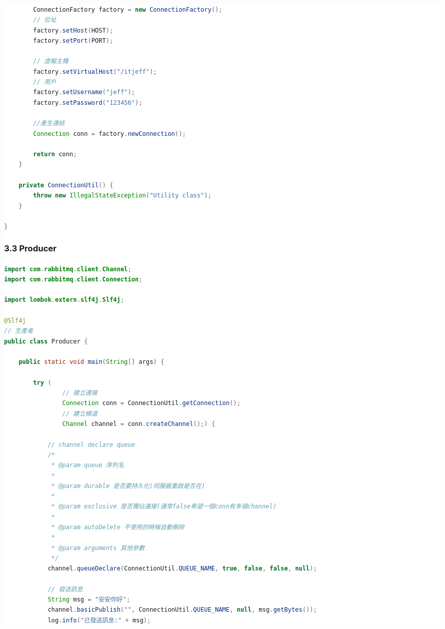 ```java
        ConnectionFactory factory = new ConnectionFactory();
        // 位址
        factory.setHost(HOST);
        factory.setPort(PORT);

        // 虛擬主機
        factory.setVirtualHost("/itjeff");
        // 用戶
        factory.setUsername("jeff");
        factory.setPassword("123456");

        //產生連結
        Connection conn = factory.newConnection();

        return conn;
    }

    private ConnectionUtil() {
        throw new IllegalStateException("Utility class");
    }

}

```

### 3.3 Producer
```java
import com.rabbitmq.client.Channel;
import com.rabbitmq.client.Connection;

import lombok.extern.slf4j.Slf4j;

@Slf4j
// 生產者
public class Producer {

    public static void main(String[] args) {

        try (
                // 建立連接
                Connection conn = ConnectionUtil.getConnection();
                // 建立頻道
                Channel channel = conn.createChannel();) {

            // channel declare queue
            /*
             * @param queue 序列名
             * 
             * @param durable 是否要持久化(伺服器重啟是否在)
             * 
             * @param exclusive 是否獨佔連接(通常false希望一個conn有多個channel)
             * 
             * @param autoDelete 不使用的時候自動刪除
             * 
             * @param arguments 其他參數
             */
            channel.queueDeclare(ConnectionUtil.QUEUE_NAME, true, false, false, null);

            // 發送訊息
            String msg = "安安你好";
            channel.basicPublish("", ConnectionUtil.QUEUE_NAME, null, msg.getBytes());
            log.info("已發送訊息:" + msg);

```